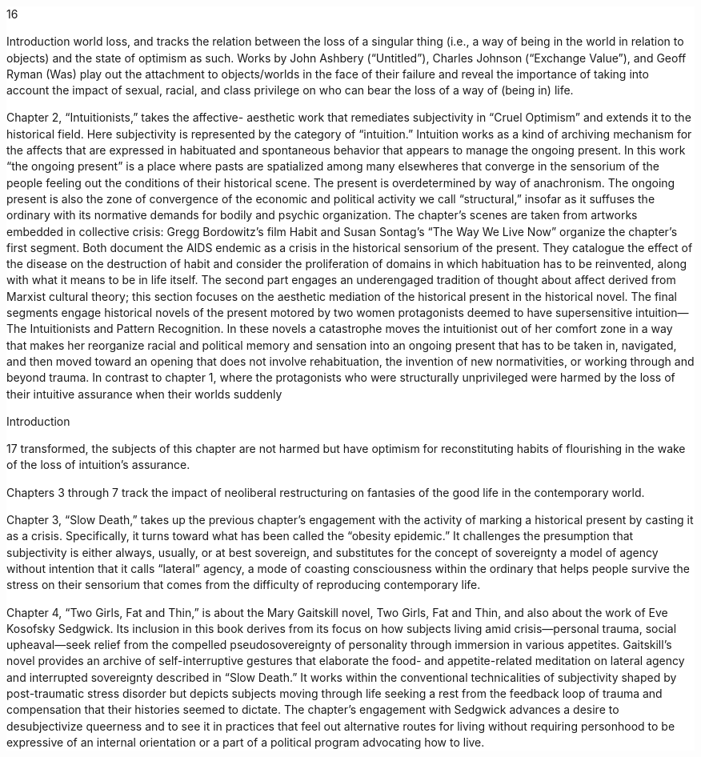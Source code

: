 16

Introduction world loss, and tracks the relation between the loss of a singular thing (i.e., a way of being in the world in relation to objects) and the state of optimism as such. Works by John Ashbery (“Untitled”), Charles Johnson (“Exchange Value”), and Geoff Ryman (Was) play out the attachment to objects/worlds in the face of their failure and reveal the importance of taking into account the impact of sexual, racial, and class privilege on who can bear the loss of a way of (being in) life.

Chapter 2, “Intuitionists,” takes the affective- aesthetic work that remediates subjectivity in “Cruel Optimism” and extends it to the historical field. Here subjectivity is represented by the category of “intuition.” Intuition works as a kind of archiving mechanism for the affects that are expressed in habituated and spontaneous behavior that appears to manage the ongoing present. In this work “the ongoing present” is a place where pasts are spatialized among many elsewheres that converge in the sensorium of the people feeling out the conditions of their historical scene. The present is overdetermined by way of anachronism. The ongoing present is also the zone of convergence of the economic and political activity we call “structural,” insofar as it suffuses the ordinary with its normative demands for bodily and psychic organization. The chapter’s scenes are taken from artworks embedded in collective crisis: Gregg Bordowitz’s film Habit and Susan Sontag’s “The Way We Live Now” organize the chapter’s first segment. Both document the AIDS endemic as a crisis in the historical sensorium of the present. They catalogue the effect of the disease on the destruction of habit and consider the proliferation of domains in which habituation has to be reinvented, along with what it means to be in life itself. The second part engages an underengaged tradition of thought about affect derived from Marxist cultural theory; this section focuses on the aesthetic mediation of the historical present in the historical novel. The final segments engage historical novels of the present motored by two women protagonists deemed to have supersensitive intuition—The Intuitionists and Pattern Recognition. In these novels a catastrophe moves the intuitionist out of her comfort zone in a way that makes her reorganize racial and political memory and sensation into an ongoing present that has to be taken in, navigated, and then moved toward an opening that does not involve rehabituation, the invention of new normativities, or working through and beyond trauma. In contrast to chapter 1, where the protagonists who were structurally unprivileged were harmed by the loss of their intuitive assurance when their worlds suddenly

Introduction

17 transformed, the subjects of this chapter are not harmed but have optimism for reconstituting habits of flourishing in the wake of the loss of intuition’s assurance.

Chapters 3 through 7 track the impact of neoliberal restructuring on fantasies of the good life in the contemporary world.

Chapter 3, “Slow Death,” takes up the previous chapter’s engagement with the activity of marking a historical present by casting it as a crisis. Specifically, it turns toward what has been called the “obesity epidemic.” It challenges the presumption that subjectivity is either always, usually, or at best sovereign, and substitutes for the concept of sovereignty a model of agency without intention that it calls “lateral” agency, a mode of coasting consciousness within the ordinary that helps people survive the stress on their sensorium that comes from the difficulty of reproducing contemporary life.

Chapter 4, “Two Girls, Fat and Thin,” is about the Mary Gaitskill novel, Two Girls, Fat and Thin, and also about the work of Eve Kosofsky Sedgwick. Its inclusion in this book derives from its focus on how subjects living amid crisis—personal trauma, social upheaval—seek relief from the compelled pseudosovereignty of personality through immersion in various appetites. Gaitskill’s novel provides an archive of self-interruptive gestures that elaborate the food- and appetite-related meditation on lateral agency and interrupted sovereignty described in “Slow Death.” It works within the conventional technicalities of subjectivity shaped by post-traumatic stress disorder but depicts subjects moving through life seeking a rest from the feedback loop of trauma and compensation that their histories seemed to dictate. The chapter’s engagement with Sedgwick advances a desire to desubjectivize queerness and to see it in practices that feel out alternative routes for living without requiring personhood to be expressive of an internal orientation or a part of a political program advocating how to live.
